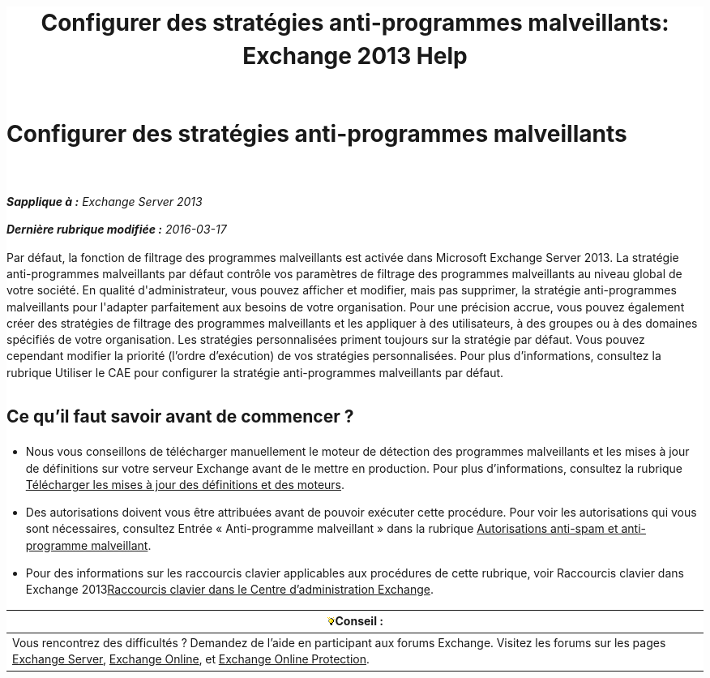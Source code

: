﻿---
title: 'Configurer des stratégies anti-programmes malveillants: Exchange 2013 Help'
TOCTitle: Configurer des stratégies anti-programmes malveillants
ms:assetid: e16ac4a2-de5c-4723-8ab6-d9c7ef4ce1b4
ms:mtpsurl: https://technet.microsoft.com/fr-fr/library/JJ150576(v=EXCHG.150)
ms:contentKeyID: 50479420
ms.date: 04/24/2018
mtps_version: v=EXCHG.150
ms.translationtype: HT
---

# Configurer des stratégies anti-programmes malveillants

 

_**Sapplique à :** Exchange Server 2013_

_**Dernière rubrique modifiée :** 2016-03-17_

Par défaut, la fonction de filtrage des programmes malveillants est activée dans Microsoft Exchange Server 2013. La stratégie anti-programmes malveillants par défaut contrôle vos paramètres de filtrage des programmes malveillants au niveau global de votre société. En qualité d'administrateur, vous pouvez afficher et modifier, mais pas supprimer, la stratégie anti-programmes malveillants pour l'adapter parfaitement aux besoins de votre organisation. Pour une précision accrue, vous pouvez également créer des stratégies de filtrage des programmes malveillants et les appliquer à des utilisateurs, à des groupes ou à des domaines spécifiés de votre organisation. Les stratégies personnalisées priment toujours sur la stratégie par défaut. Vous pouvez cependant modifier la priorité (l’ordre d’exécution) de vos stratégies personnalisées. Pour plus d’informations, consultez la rubrique Utiliser le CAE pour configurer la stratégie anti-programmes malveillants par défaut.

## Ce qu’il faut savoir avant de commencer ?

  - Nous vous conseillons de télécharger manuellement le moteur de détection des programmes malveillants et les mises à jour de définitions sur votre serveur Exchange avant de le mettre en production. Pour plus d’informations, consultez la rubrique [Télécharger les mises à jour des définitions et des moteurs](download-engine-and-definition-updates-exchange-2013-help.md).

  - Des autorisations doivent vous être attribuées avant de pouvoir exécuter cette procédure. Pour voir les autorisations qui vous sont nécessaires, consultez Entrée « Anti-programme malveillant » dans la rubrique [Autorisations anti-spam et anti-programme malveillant](anti-spam-and-anti-malware-permissions-exchange-2013-help.md).

  - Pour des informations sur les raccourcis clavier applicables aux procédures de cette rubrique, voir Raccourcis clavier dans Exchange 2013[Raccourcis clavier dans le Centre d’administration Exchange](keyboard-shortcuts-in-the-exchange-admin-center-exchange-online-protection-help.md).

<table>
<thead>
<tr class="header">
<th><img src="images/Bb125224.tip(EXCHG.150).gif" title="Conseil" alt="Conseil" />Conseil :</th>
</tr>
</thead>
<tbody>
<tr class="odd">
<td>Vous rencontrez des difficultés ? Demandez de l’aide en participant aux forums Exchange. Visitez les forums sur les pages <a href="https://go.microsoft.com/fwlink/p/?linkid=60612">Exchange Server</a>, <a href="https://go.microsoft.com/fwlink/p/?linkid=267542">Exchange Online</a>, et <a href="https://go.microsoft.com/fwlink/p/?linkid=285351">Exchange Online Protection</a>.</td>
</tr>
</tbody>
</table>
